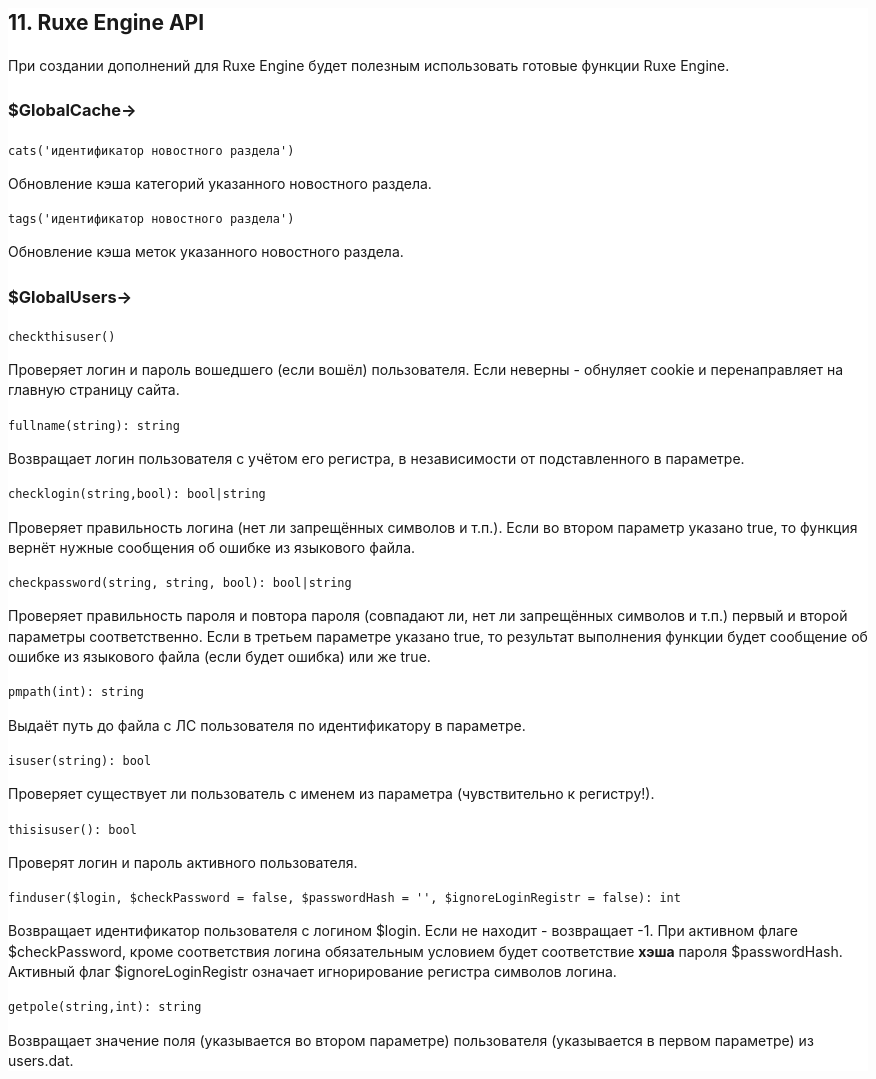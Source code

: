 
<a name="api"></a>11. Ruxe Engine API
---------------------------------

При создании дополнений для Ruxe Engine будет полезным использовать готовые функции Ruxe Engine.


### $GlobalCache->

	cats('идентификатор новостного раздела')

Обновление кэша категорий указанного новостного раздела.

	tags('идентификатор новостного раздела')

Обновление кэша меток указанного новостного раздела.


### $GlobalUsers->

	checkthisuser()

Проверяет логин и пароль вошедшего (если вошёл) пользователя. Если неверны - обнуляет cookie и перенаправляет на главную страницу сайта.

	fullname(string): string

Возвращает логин пользователя с учётом его регистра, в независимости от подставленного в параметре.

	checklogin(string,bool): bool|string

Проверяет правильность логина (нет ли запрещённых символов и т.п.). Если во втором параметр указано true, то функция вернёт нужные сообщения об ошибке из языкового файла.

	checkpassword(string, string, bool): bool|string

Проверяет правильность пароля и повтора пароля (совпадают ли, нет ли запрещённых символов и т.п.) первый и второй параметры соответственно. Если в третьем параметре указано true, то результат выполнения функции будет сообщение об ошибке из языкового файла (если будет ошибка) или же true.

	pmpath(int): string

Выдаёт путь до файла с ЛС пользователя по идентификатору в параметре.

	isuser(string): bool

Проверяет существует ли пользователь с именем из параметра (чувствительно к регистру!).

	thisisuser(): bool

Проверят логин и пароль активного пользователя.

	finduser($login, $checkPassword = false, $passwordHash = '', $ignoreLoginRegistr = false): int

Возвращает идентификатор пользователя с логином $login. Если не находит - возвращает -1. При активном флаге $checkPassword, кроме соответствия логина обязательным условием будет соответствие **хэша** пароля $passwordHash. Активный флаг $ignoreLoginRegistr означает игнорирование регистра символов логина.  

	getpole(string,int): string

Возвращает значение поля (указывается во втором параметре) пользователя (указывается в первом параметре) из users.dat.

